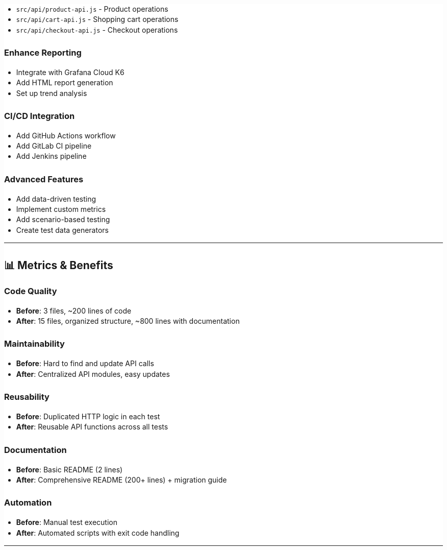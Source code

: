 - `src/api/product-api.js` - Product operations
- `src/api/cart-api.js` - Shopping cart operations
- `src/api/checkout-api.js` - Checkout operations

### **Enhance Reporting**

- Integrate with Grafana Cloud K6
- Add HTML report generation
- Set up trend analysis

### **CI/CD Integration**

- Add GitHub Actions workflow
- Add GitLab CI pipeline
- Add Jenkins pipeline

### **Advanced Features**

- Add data-driven testing
- Implement custom metrics
- Add scenario-based testing
- Create test data generators

---

## 📊 Metrics & Benefits

### **Code Quality**

- **Before**: 3 files, ~200 lines of code
- **After**: 15 files, organized structure, ~800 lines with documentation

### **Maintainability**

- **Before**: Hard to find and update API calls
- **After**: Centralized API modules, easy updates

### **Reusability**

- **Before**: Duplicated HTTP logic in each test
- **After**: Reusable API functions across all tests

### **Documentation**

- **Before**: Basic README (2 lines)
- **After**: Comprehensive README (200+ lines) + migration guide

### **Automation**

- **Before**: Manual test execution
- **After**: Automated scripts with exit code handling

---

